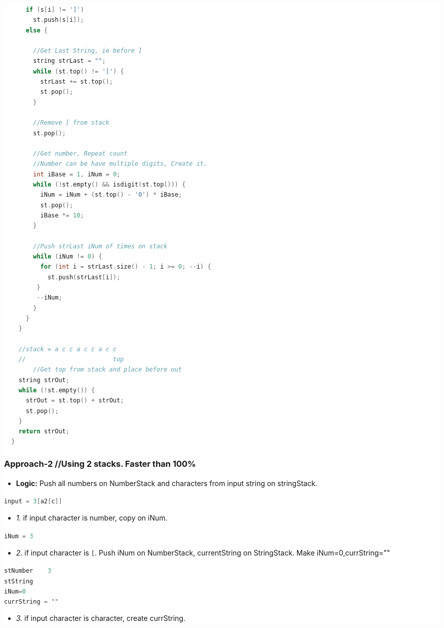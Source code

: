 ```c++
      if (s[i] != ']')
        st.push(s[i]);
      else {

        //Get Last String, ie before ]
        string strLast = "";
        while (st.top() != '[') {
          strLast += st.top();
          st.pop();
        }

        //Remove [ from stack
        st.pop();

        //Get number, Repeat count
        //Number can be have multiple digits, Create it.
        int iBase = 1, iNum = 0;
        while (!st.empty() && isdigit(st.top())) {
          iNum = iNum + (st.top() - '0') * iBase;
          st.pop();
          iBase *= 10;
        }

        //Push strLast iNum of times on stack
        while (iNum != 0) {
          for (int i = strLast.size() - 1; i >= 0; --i) {
            st.push(strLast[i]);
         }
         --iNum;
        }
      }
    }

    //stack = a c c a c c a c c
    //                        top
        //Get top from stack and place before out
    string strOut;
    while (!st.empty()) {
      strOut = st.top() + strOut;
      st.pop();
    }
    return strOut;
  }
```

### Approach-2  //Using 2 stacks. Faster than 100%
- **Logic:** Push all numbers on NumberStack and characters from input string on stringStack.
```c
input = 3[a2[c]]
```
  - *1.* if input character is number, copy on iNum.
```c
iNum = 3
```
  - *2.* if input character is `[`. Push iNum on NumberStack, currentString on StringStack. Make iNum=0,currString=""
  ```c
  stNumber    3
  stString    
  iNum=0
  currString = ""
  ```
  - *3.* if input character is character, create currString.
  ```c
  ```